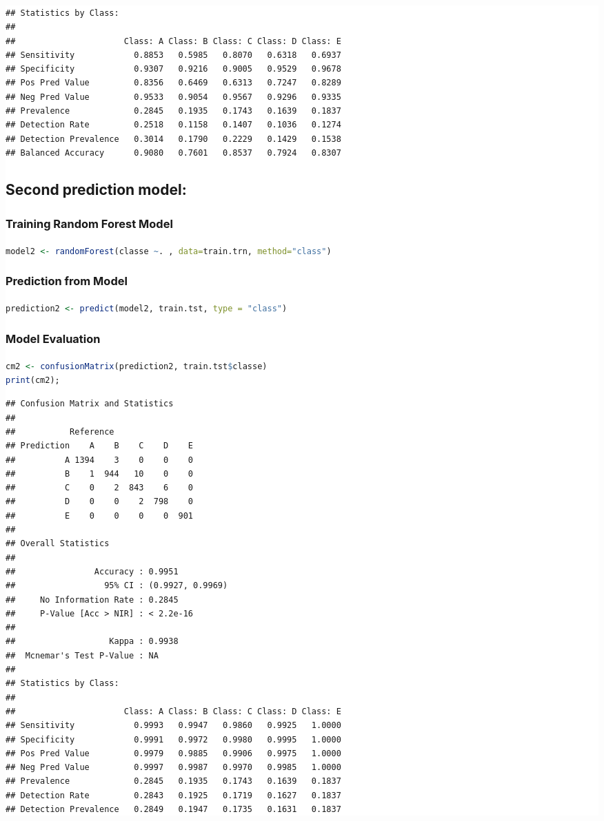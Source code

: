 ```
## Statistics by Class:
## 
##                      Class: A Class: B Class: C Class: D Class: E
## Sensitivity            0.8853   0.5985   0.8070   0.6318   0.6937
## Specificity            0.9307   0.9216   0.9005   0.9529   0.9678
## Pos Pred Value         0.8356   0.6469   0.6313   0.7247   0.8289
## Neg Pred Value         0.9533   0.9054   0.9567   0.9296   0.9335
## Prevalence             0.2845   0.1935   0.1743   0.1639   0.1837
## Detection Rate         0.2518   0.1158   0.1407   0.1036   0.1274
## Detection Prevalence   0.3014   0.1790   0.2229   0.1429   0.1538
## Balanced Accuracy      0.9080   0.7601   0.8537   0.7924   0.8307
```

## Second prediction model:
### Training Random Forest Model

```r
model2 <- randomForest(classe ~. , data=train.trn, method="class")
```

### Prediction from Model

```r
prediction2 <- predict(model2, train.tst, type = "class")
```

### Model Evaluation

```r
cm2 <- confusionMatrix(prediction2, train.tst$classe)
print(cm2);
```

```
## Confusion Matrix and Statistics
## 
##           Reference
## Prediction    A    B    C    D    E
##          A 1394    3    0    0    0
##          B    1  944   10    0    0
##          C    0    2  843    6    0
##          D    0    0    2  798    0
##          E    0    0    0    0  901
## 
## Overall Statistics
##                                           
##                Accuracy : 0.9951          
##                  95% CI : (0.9927, 0.9969)
##     No Information Rate : 0.2845          
##     P-Value [Acc > NIR] : < 2.2e-16       
##                                           
##                   Kappa : 0.9938          
##  Mcnemar's Test P-Value : NA              
## 
## Statistics by Class:
## 
##                      Class: A Class: B Class: C Class: D Class: E
## Sensitivity            0.9993   0.9947   0.9860   0.9925   1.0000
## Specificity            0.9991   0.9972   0.9980   0.9995   1.0000
## Pos Pred Value         0.9979   0.9885   0.9906   0.9975   1.0000
## Neg Pred Value         0.9997   0.9987   0.9970   0.9985   1.0000
## Prevalence             0.2845   0.1935   0.1743   0.1639   0.1837
## Detection Rate         0.2843   0.1925   0.1719   0.1627   0.1837
## Detection Prevalence   0.2849   0.1947   0.1735   0.1631   0.1837
```